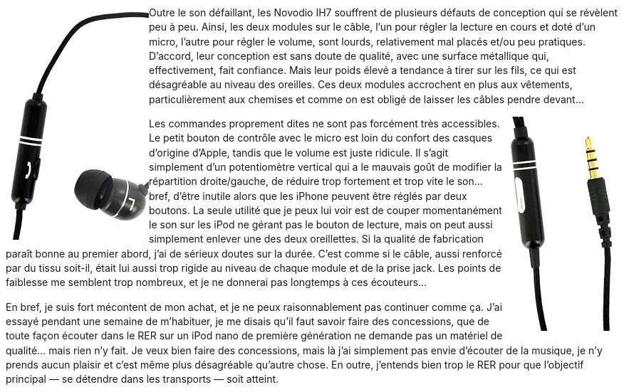<img class="alignleft" style="border: 0px initial initial;" src="novodio-ih7-controles.jpg" border="0" alt="novodio-ih7-controles.jpg" width="201" height="329" align="left" />
<p>Outre le son défaillant, les Novodio IH7 souffrent de plusieurs défauts de conception qui se révèlent peu à peu. Ainsi, les deux modules sur le câble, l&rsquo;un pour régler la lecture en cours et doté d&rsquo;un micro, l&rsquo;autre pour régler le volume, sont lourds, relativement mal placés et/ou peu pratiques. D&rsquo;accord, leur conception est sans doute de qualité, avec une surface métallique qui, effectivement, fait confiance. Mais leur poids élevé a tendance à tirer sur les fils, ce qui est désagréable au niveau des oreilles. Ces deux modules accrochent en plus aux vêtements, particulièrement aux chemises et comme on est obligé de laisser les câbles pendre devant&#8230;</p>
<img class="alignright" style="border: 0px initial initial;" src="novodio-ih7-volume.jpg" border="0" alt="novodio-ih7-volume.jpg" width="162" height="301" align="right" />
<p>Les commandes proprement dites ne sont pas forcément très accessibles. Le petit bouton de contrôle avec le micro est loin du confort des casques d&rsquo;origine d&rsquo;Apple, tandis que le volume est juste ridicule. Il s&rsquo;agit simplement d&rsquo;un potentiomètre vertical qui a le mauvais goût de modifier la répartition droite/gauche, de réduire trop fortement et trop vite le son&#8230; bref, d&rsquo;être inutile alors que les iPhone peuvent être réglés par deux boutons. La seule utilité que je peux lui voir est de couper momentanément le son sur les iPod ne gérant pas le bouton de lecture, mais on peut aussi simplement enlever une des deux oreillettes. Si la qualité de fabrication paraît bonne au premier abord, j&rsquo;ai de sérieux doutes sur la durée. C&rsquo;est comme si le câble, aussi renforcé par du tissu soit-il, était lui aussi trop rigide au niveau de chaque module et de la prise jack. Les points de faiblesse me semblent trop nombreux, et je ne donnerai pas longtemps à ces écouteurs&#8230;</p>
<p>En bref, je suis fort mécontent de mon achat, et je ne peux raisonnablement pas continuer comme ça. J&rsquo;ai essayé pendant une semaine de m&rsquo;habituer, je me disais qu&rsquo;il faut savoir faire des concessions, que de toute façon écouter dans le RER sur un iPod nano de première génération ne demande pas un matériel de qualité&#8230; mais rien n&rsquo;y fait. Je veux bien faire des concessions, mais là j&rsquo;ai simplement pas envie d&rsquo;écouter de la musique, je n&rsquo;y prends aucun plaisir et c&rsquo;est même plus désagréable qu&rsquo;autre chose. En outre, j&rsquo;entends bien trop le RER pour que l&rsquo;objectif principal — se détendre dans les transports — soit atteint.</p>